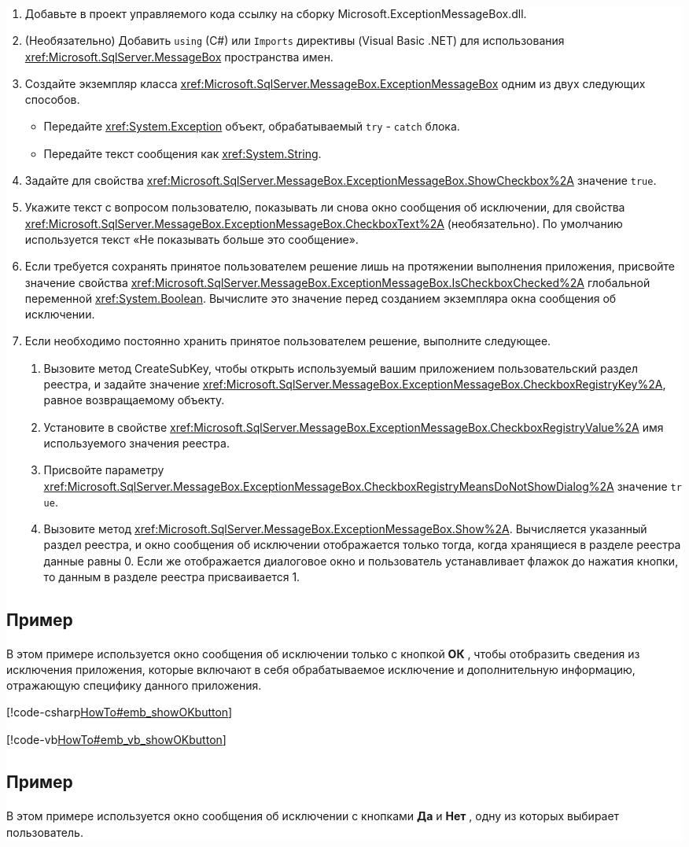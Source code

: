 1.  Добавьте в проект управляемого кода ссылку на сборку Microsoft.ExceptionMessageBox.dll.  
  
2.  (Необязательно) Добавить `using` (C#) или `Imports` директивы (Visual Basic .NET) для использования <xref:Microsoft.SqlServer.MessageBox> пространства имен.  
  
3.  Создайте экземпляр класса <xref:Microsoft.SqlServer.MessageBox.ExceptionMessageBox> одним из двух следующих способов.  
  
    -   Передайте <xref:System.Exception> объект, обрабатываемый `try` - `catch` блока.  
  
    -   Передайте текст сообщения как <xref:System.String>.  
  
4.  Задайте для свойства <xref:Microsoft.SqlServer.MessageBox.ExceptionMessageBox.ShowCheckbox%2A> значение `true`.  
  
5.  Укажите текст с вопросом пользователю, показывать ли снова окно сообщения об исключении, для свойства <xref:Microsoft.SqlServer.MessageBox.ExceptionMessageBox.CheckboxText%2A> (необязательно). По умолчанию используется текст «Не показывать больше это сообщение».  
  
6.  Если требуется сохранять принятое пользователем решение лишь на протяжении выполнения приложения, присвойте значение свойства <xref:Microsoft.SqlServer.MessageBox.ExceptionMessageBox.IsCheckboxChecked%2A> глобальной переменной <xref:System.Boolean>. Вычислите это значение перед созданием экземпляра окна сообщения об исключении.  
  
7.  Если необходимо постоянно хранить принятое пользователем решение, выполните следующее.  
  
    1.  Вызовите метод CreateSubKey, чтобы открыть используемый вашим приложением пользовательский раздел реестра, и задайте значение <xref:Microsoft.SqlServer.MessageBox.ExceptionMessageBox.CheckboxRegistryKey%2A>, равное возвращаемому объекту.  
  
    2.  Установите в свойстве <xref:Microsoft.SqlServer.MessageBox.ExceptionMessageBox.CheckboxRegistryValue%2A> имя используемого значения реестра.  
  
    3.  Присвойте параметру <xref:Microsoft.SqlServer.MessageBox.ExceptionMessageBox.CheckboxRegistryMeansDoNotShowDialog%2A> значение `true`.  
  
    4.  Вызовите метод <xref:Microsoft.SqlServer.MessageBox.ExceptionMessageBox.Show%2A>. Вычисляется указанный раздел реестра, и окно сообщения об исключении отображается только тогда, когда хранящиеся в разделе реестра данные равны 0. Если же отображается диалоговое окно и пользователь устанавливает флажок до нажатия кнопки, то данным в разделе реестра присваивается 1.  
  
## <a name="example"></a>Пример  
 В этом примере используется окно сообщения об исключении только с кнопкой **ОК** , чтобы отобразить сведения из исключения приложения, которые включают в себя обрабатываемое исключение и дополнительную информацию, отражающую специфику данного приложения.  
  
 [!code-csharp[HowTo#emb_showOKbutton](../../snippets/csharp/SQL15/replication/howto/cs/embform.cs#emb_showokbutton)]  
  
 [!code-vb[HowTo#emb_vb_showOKbutton](../../snippets/visualbasic/SQL15/replication/howto/vb/embform.vb#emb_vb_showokbutton)]  
  
## <a name="example"></a>Пример  
 В этом примере используется окно сообщения об исключении с кнопками **Да** и **Нет** , одну из которых выбирает пользователь.  
  